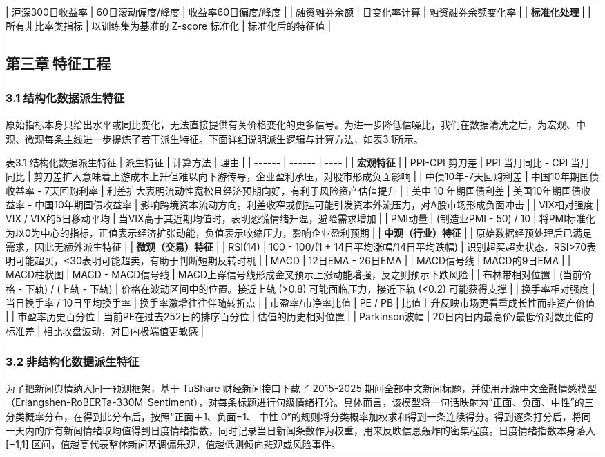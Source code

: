 | 沪深300日收益率 | 60日滚动偏度/峰度 | 收益率60日偏度/峰度 |
| 融资融券余额 | 日变化率计算 | 融资融券余额变化率 |
| **标准化处理** |
| 所有非比率类指标 | 以训练集为基准的 Z-score 标准化 | 标准化后的特征值 |

## 第三章  特征工程
### 3.1  结构化数据派生特征
原始指标本身只给出水平或同比变化，无法直接提供有关价格变化的更多信号。为进一步降低信噪比，我们在数据清洗之后，为宏观、中观、微观每条主线进一步提炼了若干派生特征。下面详细说明派生逻辑与计算方法，如表3.1所示。

表3.1  结构化数据派生特征
| 派生特征 | 计算方法 | 理由 |
| ------ | ------ | ---- |
| **宏观特征** |
| PPI-CPI 剪刀差 | PPI 当月同比 -  CPI 当月同比 | 剪刀差扩大意味着上游成本上升但难以向下游传导，企业盈利承压，对股市形成负面影响 |
| 中债10年-7天回购利差 | 中国10年期国债收益率  - 7天回购利率 | 利差扩大表明流动性宽松且经济预期向好，有利于风险资产估值提升 |
| 美中 10 年期国债利差 | 美国10年期国债收益率 - 中国10年期国债收益率 | 影响跨境资本流动方向。利差收窄或倒挂可能引发资本外流压力，对A股市场形成负面冲击 |
| VIX相对强度 | VIX / VIX的5日移动平均 | 当VIX高于其近期均值时，表明恐慌情绪升温，避险需求增加 |
| PMI动量 | (制造业PMI - 50) / 10 | 将PMI标准化为以0为中心的指标，正值表示经济扩张动能，负值表示收缩压力，影响企业盈利预期 |
| **中观（行业）特征** |
| 原始数据经预处理后已满足需求，因此无额外派生特征 |
| **微观（交易）特征** |
| RSI(14) | 100 - 100/(1 + 14日平均涨幅/14日平均跌幅) | 识别超买超卖状态，RSI>70表明可能超买，<30表明可能超卖，有助于判断短期反转时机 |
| MACD | 12日EMA - 26日EMA |
| MACD信号线 | MACD的9日EMA |
| MACD柱状图 | MACD - MACD信号线 | MACD上穿信号线形成金叉预示上涨动能增强，反之则预示下跌风险 |
| 布林带相对位置 | (当前价格 - 下轨) / (上轨 - 下轨) | 价格在波动区间中的位置。接近上轨 (>0.8) 可能面临压力，接近下轨 (<0.2) 可能获得支撑 |
| 换手率相对强度 | 当日换手率 / 10日平均换手率 | 换手率激增往往伴随转折点 |
| 市盈率/市净率比值 | PE / PB | 比值上升反映市场更看重成长性而非资产价值 |
| 市盈率历史百分位 | 当前PE在过去252日的排序百分位 | 估值的历史相对位置 |
| Parkinson波幅 | 20日内日内最高价/最低价对数比值的标准差 | 相比收盘波动，对日内极端值更敏感 |

### 3.2  非结构化数据派生特征
为了把新闻舆情纳入同一预测框架，基于 TuShare 财经新闻接口下载了 2015-2025 期间全部中文新闻标题，并使用开源中文金融情感模型（Erlangshen-RoBERTa-330M-Sentiment），对每条标题进行句级情绪打分。具体而言，该模型将一句话映射为“正面、负面、中性”的三分类概率分布，在得到此分布后，按照“正面＋1、负面−1、 中性 0”的规则将分类概率加权求和得到一条连续得分。得到逐条打分后，将同一天内的所有新闻情绪取均值得到日度情绪指数，同时记录当日新闻条数作为权重，用来反映信息轰炸的密集程度。日度情绪指数本身落入 [−1,1] 区间，值越高代表整体新闻基调偏乐观，值越低则倾向悲观或风险事件。


[^1]: 受限于TuShare API访问限制，本阶段的研究并未成功抓取新闻标题，因此这是下阶段工作重点。